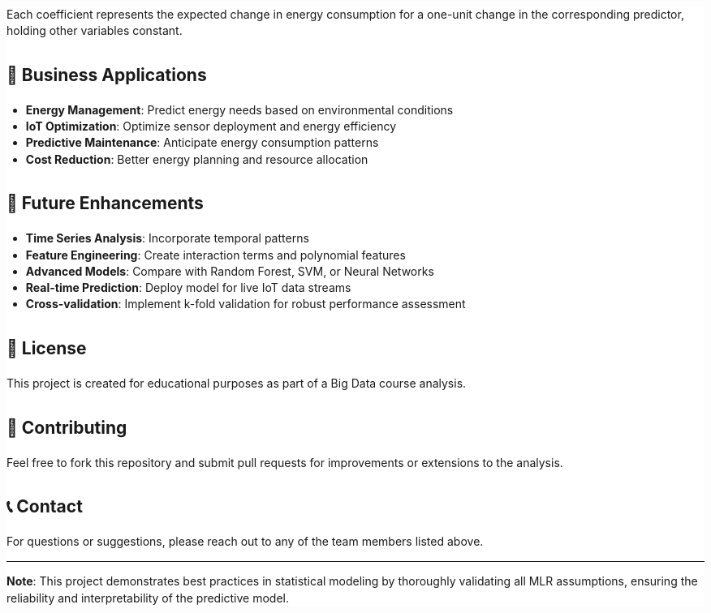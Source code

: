 Each coefficient represents the expected change in energy consumption for a one-unit change in the corresponding predictor, holding other variables constant.

## 🎯 Business Applications

- **Energy Management**: Predict energy needs based on environmental conditions
- **IoT Optimization**: Optimize sensor deployment and energy efficiency
- **Predictive Maintenance**: Anticipate energy consumption patterns
- **Cost Reduction**: Better energy planning and resource allocation

## 🔮 Future Enhancements

- **Time Series Analysis**: Incorporate temporal patterns
- **Feature Engineering**: Create interaction terms and polynomial features
- **Advanced Models**: Compare with Random Forest, SVM, or Neural Networks
- **Real-time Prediction**: Deploy model for live IoT data streams
- **Cross-validation**: Implement k-fold validation for robust performance assessment

## 📝 License

This project is created for educational purposes as part of a Big Data course analysis.

## 🤝 Contributing

Feel free to fork this repository and submit pull requests for improvements or extensions to the analysis.

## 📞 Contact

For questions or suggestions, please reach out to any of the team members listed above.

---

**Note**: This project demonstrates best practices in statistical modeling by thoroughly validating all MLR assumptions, ensuring the reliability and interpretability of the predictive model.
